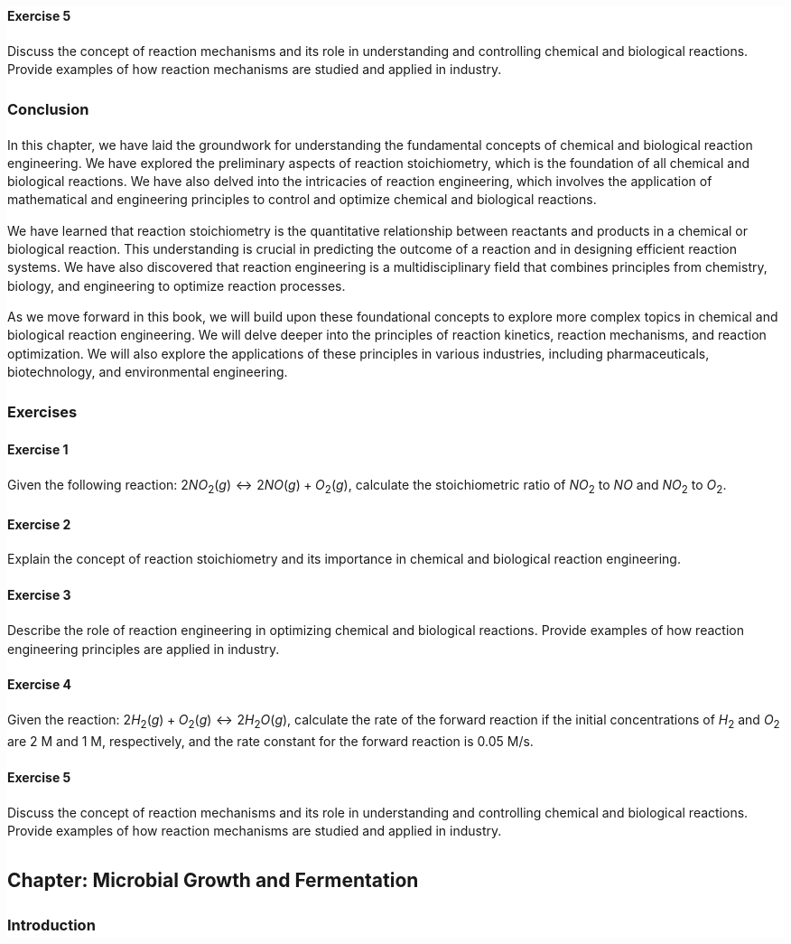 #### Exercise 5
Discuss the concept of reaction mechanisms and its role in understanding and controlling chemical and biological reactions. Provide examples of how reaction mechanisms are studied and applied in industry.

### Conclusion

In this chapter, we have laid the groundwork for understanding the fundamental concepts of chemical and biological reaction engineering. We have explored the preliminary aspects of reaction stoichiometry, which is the foundation of all chemical and biological reactions. We have also delved into the intricacies of reaction engineering, which involves the application of mathematical and engineering principles to control and optimize chemical and biological reactions.

We have learned that reaction stoichiometry is the quantitative relationship between reactants and products in a chemical or biological reaction. This understanding is crucial in predicting the outcome of a reaction and in designing efficient reaction systems. We have also discovered that reaction engineering is a multidisciplinary field that combines principles from chemistry, biology, and engineering to optimize reaction processes.

As we move forward in this book, we will build upon these foundational concepts to explore more complex topics in chemical and biological reaction engineering. We will delve deeper into the principles of reaction kinetics, reaction mechanisms, and reaction optimization. We will also explore the applications of these principles in various industries, including pharmaceuticals, biotechnology, and environmental engineering.

### Exercises

#### Exercise 1
Given the following reaction: $2NO_2(g) \leftrightarrow 2NO(g) + O_2(g)$, calculate the stoichiometric ratio of $NO_2$ to $NO$ and $NO_2$ to $O_2$.

#### Exercise 2
Explain the concept of reaction stoichiometry and its importance in chemical and biological reaction engineering.

#### Exercise 3
Describe the role of reaction engineering in optimizing chemical and biological reactions. Provide examples of how reaction engineering principles are applied in industry.

#### Exercise 4
Given the reaction: $2H_2(g) + O_2(g) \leftrightarrow 2H_2O(g)$, calculate the rate of the forward reaction if the initial concentrations of $H_2$ and $O_2$ are 2 M and 1 M, respectively, and the rate constant for the forward reaction is 0.05 M/s.

#### Exercise 5
Discuss the concept of reaction mechanisms and its role in understanding and controlling chemical and biological reactions. Provide examples of how reaction mechanisms are studied and applied in industry.

## Chapter: Microbial Growth and Fermentation

### Introduction
